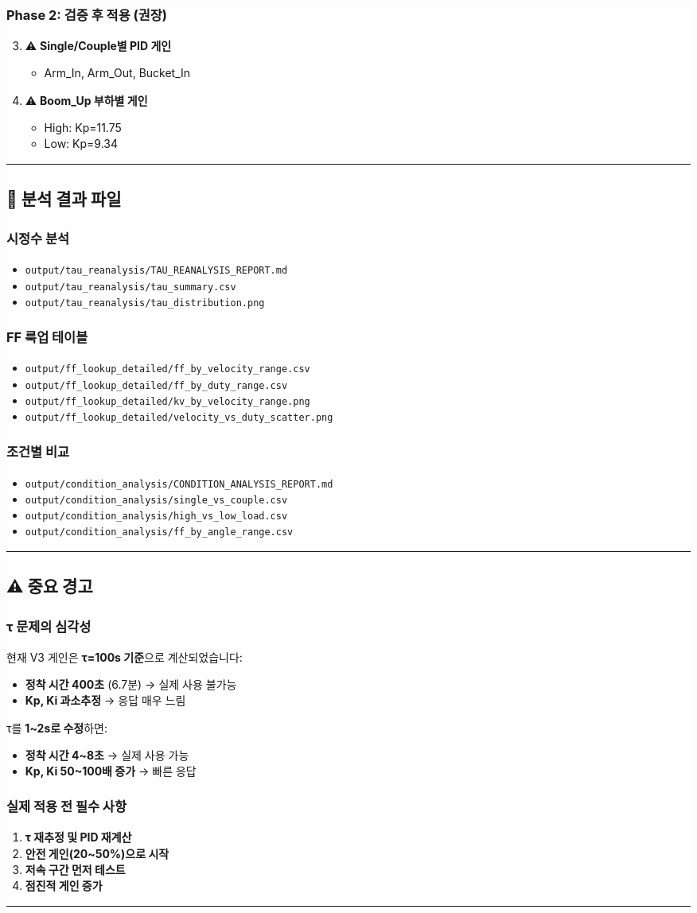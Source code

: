 ### Phase 2: 검증 후 적용 (권장)

3. ⚠️ **Single/Couple별 PID 게인**
   - Arm_In, Arm_Out, Bucket_In

4. ⚠️ **Boom_Up 부하별 게인**
   - High: Kp=11.75
   - Low: Kp=9.34

---

## 📂 분석 결과 파일

### 시정수 분석
- `output/tau_reanalysis/TAU_REANALYSIS_REPORT.md`
- `output/tau_reanalysis/tau_summary.csv`
- `output/tau_reanalysis/tau_distribution.png`

### FF 룩업 테이블
- `output/ff_lookup_detailed/ff_by_velocity_range.csv`
- `output/ff_lookup_detailed/ff_by_duty_range.csv`
- `output/ff_lookup_detailed/kv_by_velocity_range.png`
- `output/ff_lookup_detailed/velocity_vs_duty_scatter.png`

### 조건별 비교
- `output/condition_analysis/CONDITION_ANALYSIS_REPORT.md`
- `output/condition_analysis/single_vs_couple.csv`
- `output/condition_analysis/high_vs_low_load.csv`
- `output/condition_analysis/ff_by_angle_range.csv`

---

## ⚠️ 중요 경고

### τ 문제의 심각성

현재 V3 게인은 **τ=100s 기준**으로 계산되었습니다:
- **정착 시간 400초** (6.7분) → 실제 사용 불가능
- **Kp, Ki 과소추정** → 응답 매우 느림

τ를 **1~2s로 수정**하면:
- **정착 시간 4~8초** → 실제 사용 가능
- **Kp, Ki 50~100배 증가** → 빠른 응답

### 실제 적용 전 필수 사항

1. **τ 재추정 및 PID 재계산**
2. **안전 게인(20~50%)으로 시작**
3. **저속 구간 먼저 테스트**
4. **점진적 게인 증가**

---